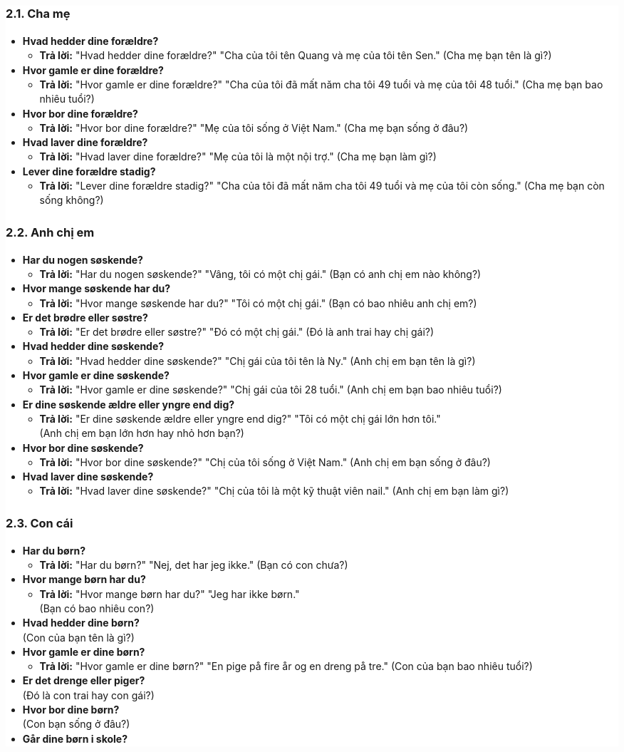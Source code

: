 ### **2.1. Cha mẹ**
- **Hvad hedder dine forældre?**  
  - **Trả lời:** "Hvad hedder dine forældre?" "Cha của tôi tên Quang và mẹ của tôi tên Sen." 
  (Cha mẹ bạn tên là gì?)  
- **Hvor gamle er dine forældre?**  
  - **Trả lời:** "Hvor gamle er dine forældre?" "Cha của tôi đã mất năm cha tôi 49 tuổi và mẹ của tôi 48 tuổi." 
  (Cha mẹ bạn bao nhiêu tuổi?)  
- **Hvor bor dine forældre?**  
  - **Trả lời:** "Hvor bor dine forældre?" "Mẹ của tôi sống ở Việt Nam." 
  (Cha mẹ bạn sống ở đâu?)  
- **Hvad laver dine forældre?**  
  - **Trả lời:** "Hvad laver dine forældre?" "Mẹ của tôi là một nội trợ." 
  (Cha mẹ bạn làm gì?)  
- **Lever dine forældre stadig?**  
  - **Trả lời:** "Lever dine forældre stadig?" "Cha của tôi đã mất năm cha tôi 49 tuổi và mẹ của tôi còn sống." 
  (Cha mẹ bạn còn sống không?)  

### **2.2. Anh chị em**
- **Har du nogen søskende?**  
  - **Trả lời:** "Har du nogen søskende?" "Vâng, tôi có một chị gái."
  (Bạn có anh chị em nào không?)  
- **Hvor mange søskende har du?**  
  - **Trả lời:** "Hvor mange søskende har du?" "Tôi có một chị gái."
  (Bạn có bao nhiêu anh chị em?) 
- **Er det brødre eller søstre?**  
  - **Trả lời:** "Er det brødre eller søstre?" "Đó có một chị gái."
  (Đó là anh trai hay chị gái?)  
- **Hvad hedder dine søskende?**  
  - **Trả lời:** "Hvad hedder dine søskende?" "Chị gái của tôi tên là Ny."
  (Anh chị em bạn tên là gì?)  
- **Hvor gamle er dine søskende?**  
  - **Trả lời:** "Hvor gamle er dine søskende?" "Chị gái của tôi 28 tuổi."
  (Anh chị em bạn bao nhiêu tuổi?)  
- **Er dine søskende ældre eller yngre end dig?**  
  - **Trả lời:** "Er dine søskende ældre eller yngre end dig?" "Tôi có một chị gái lớn hơn tôi."   
  (Anh chị em bạn lớn hơn hay nhỏ hơn bạn?)  
- **Hvor bor dine søskende?**  
  - **Trả lời:** "Hvor bor dine søskende?" "Chị của tôi sống ở Việt Nam." 
  (Anh chị em bạn sống ở đâu?)  
- **Hvad laver dine søskende?**  
  - **Trả lời:** "Hvad laver dine søskende?" "Chị của tôi là một kỹ thuật viên nail." 
  (Anh chị em bạn làm gì?)  

### **2.3. Con cái**
- **Har du børn?**  
  - **Trả lời:** "Har du børn?" "Nej, det har jeg ikke." 
  (Bạn có con chưa?)  
- **Hvor mange børn har du?**  
  - **Trả lời:** "Hvor mange børn har du?" "Jeg har ikke børn."  
  (Bạn có bao nhiêu con?)  
- **Hvad hedder dine børn?**  
  (Con của bạn tên là gì?)  
- **Hvor gamle er dine børn?**  
  - **Trả lời:** "Hvor gamle er dine børn?" "En pige på fire år og en dreng på tre."
  (Con của bạn bao nhiêu tuổi?)  
- **Er det drenge eller piger?**  
  (Đó là con trai hay con gái?)  
- **Hvor bor dine børn?**  
  (Con bạn sống ở đâu?)  
- **Går dine børn i skole?**  